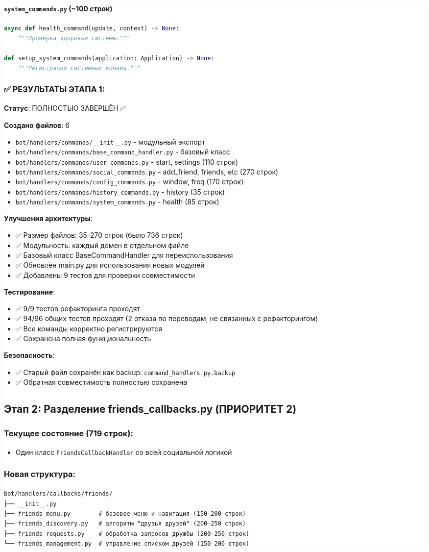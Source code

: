 #### `system_commands.py` (~100 строк)
```python
async def health_command(update, context) -> None:
    """Проверка здоровья системы."""

def setup_system_commands(application: Application) -> None:
    """Регистрация системных команд."""
```

### ✅ РЕЗУЛЬТАТЫ ЭТАПА 1:

**Статус**: ПОЛНОСТЬЮ ЗАВЕРШЁН ✅

**Создано файлов**: 6
- `bot/handlers/commands/__init__.py` - модульный экспорт
- `bot/handlers/commands/base_command_handler.py` - базовый класс
- `bot/handlers/commands/user_commands.py` - start, settings (110 строк)  
- `bot/handlers/commands/social_commands.py` - add_friend, friends, etc (270 строк)
- `bot/handlers/commands/config_commands.py` - window, freq (170 строк)
- `bot/handlers/commands/history_commands.py` - history (35 строк)
- `bot/handlers/commands/system_commands.py` - health (85 строк)

**Улучшения архитектуры**:
- ✅ Размер файлов: 35-270 строк (было 736 строк)
- ✅ Модульность: каждый домен в отдельном файле
- ✅ Базовый класс BaseCommandHandler для переиспользования
- ✅ Обновлён main.py для использования новых модулей
- ✅ Добавлены 9 тестов для проверки совместимости

**Тестирование**:
- ✅ 9/9 тестов рефакторинга проходят
- ✅ 94/96 общих тестов проходят (2 отказа по переводам, не связанных с рефакторингом)
- ✅ Все команды корректно регистрируются
- ✅ Сохранена полная функциональность

**Безопасность**:
- ✅ Старый файл сохранён как backup: `command_handlers.py.backup`
- ✅ Обратная совместимость полностью сохранена

## Этап 2: Разделение friends_callbacks.py (ПРИОРИТЕТ 2)

### Текущее состояние (719 строк):
- Один класс `FriendsCallbackHandler` со всей социальной логикой

### Новая структура:
```
bot/handlers/callbacks/friends/
├── __init__.py
├── friends_menu.py        # базовое меню и навигация (150-200 строк)
├── friends_discovery.py   # алгоритм "друзья друзей" (200-250 строк)  
├── friends_requests.py    # обработка запросов дружбы (200-250 строк)
└── friends_management.py  # управление списком друзей (150-200 строк)
```
